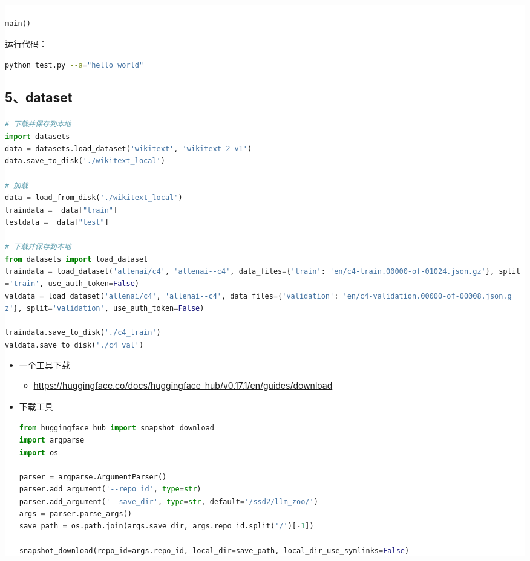   ```python
  
  main()
  
  ```

  运行代码：

  ```sh
  python test.py --a="hello world"
  ```

## 5、dataset

```python
# 下载并保存到本地
import datasets
data = datasets.load_dataset('wikitext', 'wikitext-2-v1')
data.save_to_disk('./wikitext_local')

# 加载
data = load_from_disk('./wikitext_local')
traindata =  data["train"]
testdata =  data["test"]

# 下载并保存到本地
from datasets import load_dataset
traindata = load_dataset('allenai/c4', 'allenai--c4', data_files={'train': 'en/c4-train.00000-of-01024.json.gz'}, split='train', use_auth_token=False)
valdata = load_dataset('allenai/c4', 'allenai--c4', data_files={'validation': 'en/c4-validation.00000-of-00008.json.gz'}, split='validation', use_auth_token=False)

traindata.save_to_disk('./c4_train')
valdata.save_to_disk('./c4_val')

```

- 一个工具下载
  - https://huggingface.co/docs/huggingface_hub/v0.17.1/en/guides/download

- 下载工具

  ```python
  from huggingface_hub import snapshot_download
  import argparse
  import os
  
  parser = argparse.ArgumentParser()
  parser.add_argument('--repo_id', type=str)
  parser.add_argument('--save_dir', type=str, default='/ssd2/llm_zoo/')
  args = parser.parse_args()
  save_path = os.path.join(args.save_dir, args.repo_id.split('/')[-1])
  
  snapshot_download(repo_id=args.repo_id, local_dir=save_path, local_dir_use_symlinks=False)
  ```

  